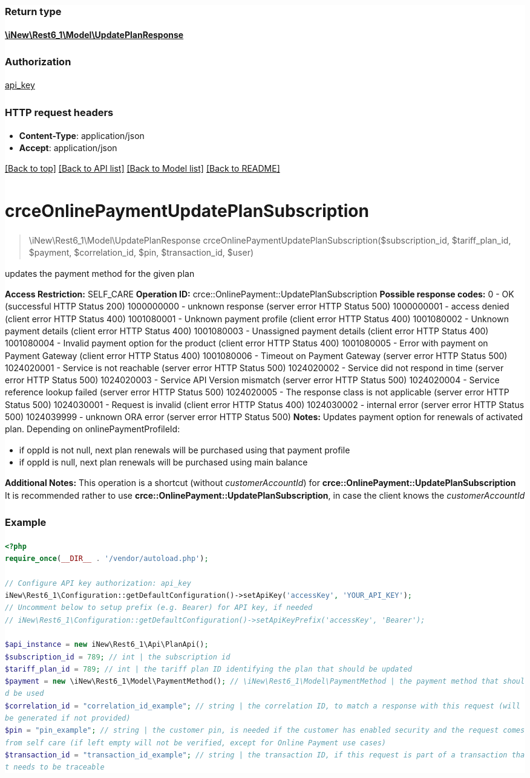 ### Return type

[**\iNew\Rest6_1\Model\UpdatePlanResponse**](../Model/UpdatePlanResponse.md)

### Authorization

[api_key](../../README.md#api_key)

### HTTP request headers

 - **Content-Type**: application/json
 - **Accept**: application/json

[[Back to top]](#) [[Back to API list]](../../README.md#documentation-for-api-endpoints) [[Back to Model list]](../../README.md#documentation-for-models) [[Back to README]](../../README.md)

# **crceOnlinePaymentUpdatePlanSubscription**
> \iNew\Rest6_1\Model\UpdatePlanResponse crceOnlinePaymentUpdatePlanSubscription($subscription_id, $tariff_plan_id, $payment, $correlation_id, $pin, $transaction_id, $user)

updates the payment method for the given plan

**Access Restriction:** SELF_CARE  **Operation ID:** crce::OnlinePayment::UpdatePlanSubscription  **Possible response codes:**   0 - OK (successful HTTP Status 200)   1000000000 - unknown response (server error HTTP Status 500)   1000000001 - access denied (client error HTTP Status 400)   1001080001 - Unknown payment profile (client error HTTP Status 400)   1001080002 - Unknown payment details (client error HTTP Status 400)   1001080003 - Unassigned payment details (client error HTTP Status 400)   1001080004 - Invalid payment option for the product (client error HTTP Status 400)   1001080005 - Error with payment on Payment Gateway (client error HTTP Status 400)   1001080006 - Timeout on Payment Gateway (server error HTTP Status 500)   1024020001 - Service is not reachable (server error HTTP Status 500)   1024020002 - Service did not respond in time (server error HTTP Status 500)   1024020003 - Service API Version mismatch (server error HTTP Status 500)   1024020004 - Service reference lookup failed (server error HTTP Status 500)   1024020005 - The response class is not applicable (server error HTTP Status 500)   1024030001 - Request is invalid (client error HTTP Status 400)   1024030002 - internal error (server error HTTP Status 500)   1024039999 - unknown ORA error (server error HTTP Status 500)  **Notes:**   Updates payment option for renewals of activated plan. Depending on onlinePaymentProfileId: <ul> <li>if oppId is not null, next plan renewals will be purchased using that payment profile <li>if oppId is null, next plan renewals will be purchased using main balance </ul>  **Additional Notes:**   This operation is a shortcut (without <i>customerAccountId</i>) for <b>crce::OnlinePayment::UpdatePlanSubscription</b><br/>It is recommended rather to use <b>crce::OnlinePayment::UpdatePlanSubscription</b>, in case the client knows the <i>customerAccountId</i>

### Example
```php
<?php
require_once(__DIR__ . '/vendor/autoload.php');

// Configure API key authorization: api_key
iNew\Rest6_1\Configuration::getDefaultConfiguration()->setApiKey('accessKey', 'YOUR_API_KEY');
// Uncomment below to setup prefix (e.g. Bearer) for API key, if needed
// iNew\Rest6_1\Configuration::getDefaultConfiguration()->setApiKeyPrefix('accessKey', 'Bearer');

$api_instance = new iNew\Rest6_1\Api\PlanApi();
$subscription_id = 789; // int | the subscription id
$tariff_plan_id = 789; // int | the tariff plan ID identifying the plan that should be updated
$payment = new \iNew\Rest6_1\Model\PaymentMethod(); // \iNew\Rest6_1\Model\PaymentMethod | the payment method that should be used
$correlation_id = "correlation_id_example"; // string | the correlation ID, to match a response with this request (will be generated if not provided)
$pin = "pin_example"; // string | the customer pin, is needed if the customer has enabled security and the request comes from self care (if left empty will not be verified, except for Online Payment use cases)
$transaction_id = "transaction_id_example"; // string | the transaction ID, if this request is part of a transaction that needs to be traceable
```